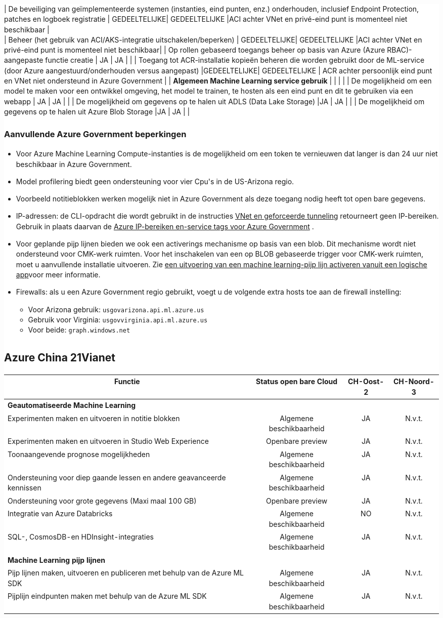 | De beveiliging van geïmplementeerde systemen (instanties, eind punten, enz.) onderhouden, inclusief Endpoint Protection, patches en logboek registratie |  GEDEELTELIJKE|  GEDEELTELIJKE |ACI achter VNet en privé-eind punt is momenteel niet beschikbaar |                                  
| Beheer (het gebruik van ACI/AKS-integratie uitschakelen/beperken)                    | GEDEELTELIJKE| GEDEELTELIJKE |ACI achter VNet en privé-eind punt is momenteel niet beschikbaar|
| Op rollen gebaseerd toegangs beheer op basis van Azure (Azure RBAC)-aangepaste functie creatie                           | JA | JA |  |
| Toegang tot ACR-installatie kopieën beheren die worden gebruikt door de ML-service (door Azure aangestuurd/onderhouden versus aangepast)  |GEDEELTELIJKE|  GEDEELTELIJKE | ACR achter persoonlijk eind punt en VNet niet ondersteund in Azure Government |
| **Algemeen Machine Learning service gebruik** |  | | |
| De mogelijkheid om een model te maken voor een ontwikkel omgeving, het model te trainen, te hosten als een eind punt en dit te gebruiken via een webapp     | JA | JA |  |
| De mogelijkheid om gegevens op te halen uit ADLS (Data Lake Storage)                                 |JA | JA |  |
| De mogelijkheid om gegevens op te halen uit Azure Blob Storage                                       |JA | JA |  |



### <a name="additional-azure-government-limitations"></a>Aanvullende Azure Government beperkingen

* Voor Azure Machine Learning Compute-instanties is de mogelijkheid om een token te vernieuwen dat langer is dan 24 uur niet beschikbaar in Azure Government.
* Model profilering biedt geen ondersteuning voor vier Cpu's in de US-Arizona regio.   
* Voorbeeld notitieblokken werken mogelijk niet in Azure Government als deze toegang nodig heeft tot open bare gegevens.
* IP-adressen: de CLI-opdracht die wordt gebruikt in de instructies [VNet en geforceerde tunneling](how-to-secure-training-vnet.md#forced-tunneling) retourneert geen IP-bereiken. Gebruik in plaats daarvan de [Azure IP-bereiken en-service tags voor Azure Government](https://www.microsoft.com/download/details.aspx?id=57063) .
* Voor geplande pijp lijnen bieden we ook een activerings mechanisme op basis van een blob. Dit mechanisme wordt niet ondersteund voor CMK-werk ruimten. Voor het inschakelen van een op BLOB gebaseerde trigger voor CMK-werk ruimten, moet u aanvullende installatie uitvoeren. Zie [een uitvoering van een machine learning-pijp lijn activeren vanuit een logische app](how-to-trigger-published-pipeline.md)voor meer informatie.
* Firewalls: als u een Azure Government regio gebruikt, voegt u de volgende extra hosts toe aan de firewall instelling:

    * Voor Arizona gebruik: `usgovarizona.api.ml.azure.us`
    * Gebruik voor Virginia: `usgovvirginia.api.ml.azure.us`
    * Voor beide: `graph.windows.net` 


## <a name="azure-china-21vianet"></a>Azure China 21Vianet 

| Functie                                       | Status open bare Cloud | CH-Oost-2 | CH-Noord-3 |
|----------------------------------------------------------------------------|:------------------:|:--------------------:|:-------------:|
| **Geautomatiseerde Machine Learning** |    | | |
| Experimenten maken en uitvoeren in notitie blokken                                    | Algemene beschikbaarheid               | JA       | N.v.t.        |
| Experimenten maken en uitvoeren in Studio Web Experience                        | Openbare preview   | JA       | N.v.t.        |
| Toonaangevende prognose mogelijkheden                                  | Algemene beschikbaarheid               | JA       | N.v.t.        |
| Ondersteuning voor diep gaande lessen en andere geavanceerde kennissen                      | Algemene beschikbaarheid               | JA       | N.v.t.        |
| Ondersteuning voor grote gegevens (Maxi maal 100 GB)                                          | Openbare preview   | JA       | N.v.t.        |
| Integratie van Azure Databricks                                              | Algemene beschikbaarheid               | NO        | N.v.t.        |
| SQL-, CosmosDB-en HDInsight-integraties                                   | Algemene beschikbaarheid               | JA       | N.v.t.        |
| **Machine Learning pijp lijnen** |    | | |
| Pijp lijnen maken, uitvoeren en publiceren met behulp van de Azure ML SDK                   | Algemene beschikbaarheid               | JA       | N.v.t.        |
| Pijplijn eindpunten maken met behulp van de Azure ML SDK                           | Algemene beschikbaarheid               | JA       | N.v.t.        |